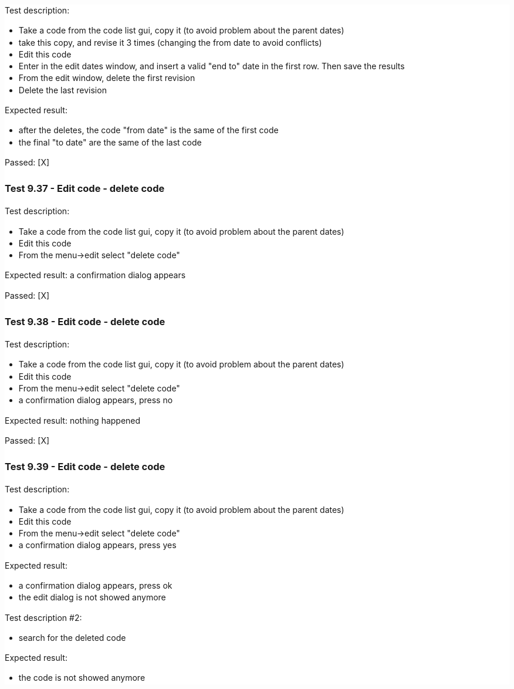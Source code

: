 Test description:
- Take a code from the code list gui, copy it (to avoid problem about the parent dates)
- take this copy, and revise it 3 times (changing the from date to avoid conflicts)
- Edit this code
- Enter in the edit dates window, and insert a valid "end to" date in the first row. Then save the results
- From the edit window, delete the first revision
- Delete the last revision

Expected result:
- after the deletes, the code "from date" is the same of the first code
- the final "to date" are the same of the last code

Passed: [X]

### Test 9.37 - Edit code - delete code

Test description:
- Take a code from the code list gui, copy it (to avoid problem about the parent dates)
- Edit this code
- From the menu->edit select "delete code"

Expected result: a confirmation dialog appears

Passed: [X]

### Test 9.38 - Edit code - delete code

Test description:
- Take a code from the code list gui, copy it (to avoid problem about the parent dates)
- Edit this code
- From the menu->edit select "delete code"
- a confirmation dialog appears, press no

Expected result: nothing happened

Passed: [X]

### Test 9.39 - Edit code - delete code

Test description:
- Take a code from the code list gui, copy it (to avoid problem about the parent dates)
- Edit this code
- From the menu->edit select "delete code"
- a confirmation dialog appears, press yes

Expected result:
- a confirmation dialog appears, press ok
- the edit dialog is not showed anymore

Test description #2:
- search for the deleted code

Expected result:
- the code is not showed anymore
